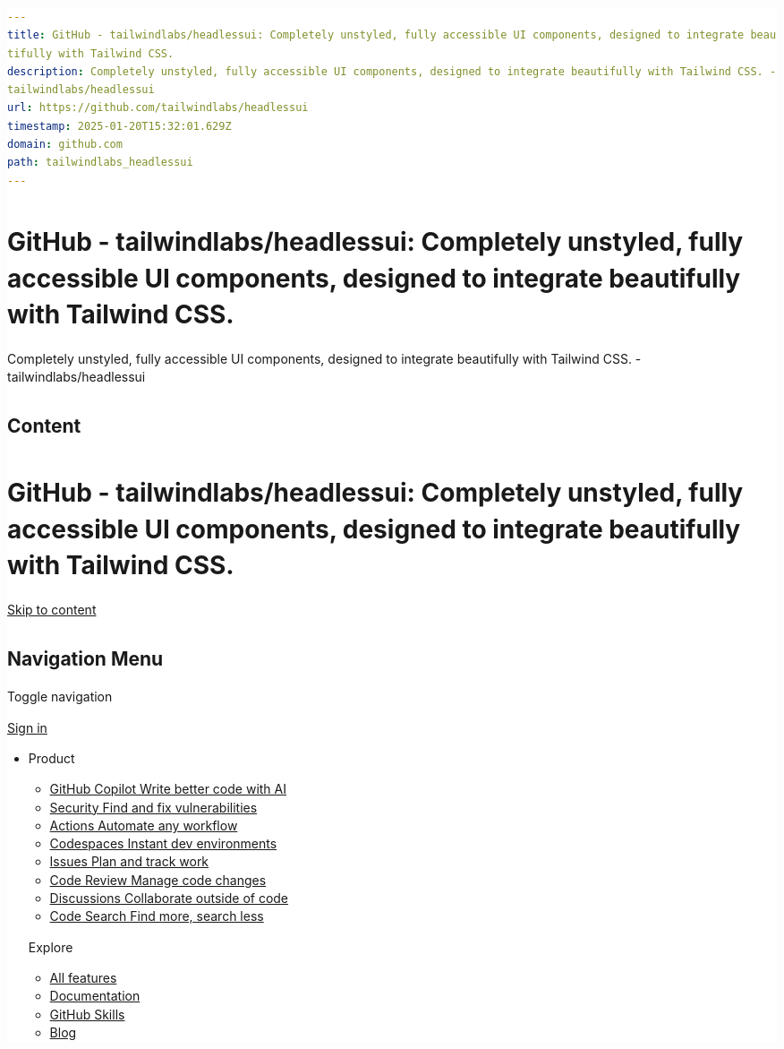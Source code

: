 ```yaml
---
title: GitHub - tailwindlabs/headlessui: Completely unstyled, fully accessible UI components, designed to integrate beautifully with Tailwind CSS.
description: Completely unstyled, fully accessible UI components, designed to integrate beautifully with Tailwind CSS. - tailwindlabs/headlessui
url: https://github.com/tailwindlabs/headlessui
timestamp: 2025-01-20T15:32:01.629Z
domain: github.com
path: tailwindlabs_headlessui
---
```


# GitHub - tailwindlabs/headlessui: Completely unstyled, fully accessible UI components, designed to integrate beautifully with Tailwind CSS.


Completely unstyled, fully accessible UI components, designed to integrate beautifully with Tailwind CSS. - tailwindlabs/headlessui


## Content

GitHub - tailwindlabs/headlessui: Completely unstyled, fully accessible UI components, designed to integrate beautifully with Tailwind CSS.
===============
                                           

[Skip to content](https://github.com/tailwindlabs/headlessui?screenshot=true#start-of-content)  

Navigation Menu
---------------

Toggle navigation

[](https://github.com/)

[Sign in](https://github.com/login?return_to=https%3A%2F%2Fgithub.com%2Ftailwindlabs%2Fheadlessui%3Fscreenshot%3Dtrue)

*   Product
    
    *   [GitHub Copilot Write better code with AI](https://github.com/features/copilot)
    *   [Security Find and fix vulnerabilities](https://github.com/features/security)
    *   [Actions Automate any workflow](https://github.com/features/actions)
    *   [Codespaces Instant dev environments](https://github.com/features/codespaces)
    *   [Issues Plan and track work](https://github.com/features/issues)
    *   [Code Review Manage code changes](https://github.com/features/code-review)
    *   [Discussions Collaborate outside of code](https://github.com/features/discussions)
    *   [Code Search Find more, search less](https://github.com/features/code-search)
    
    Explore
    
    *   [All features](https://github.com/features)
    *   [Documentation](https://docs.github.com/)
    *   [GitHub Skills](https://skills.github.com/)
    *   [Blog](https://github.blog/)
    